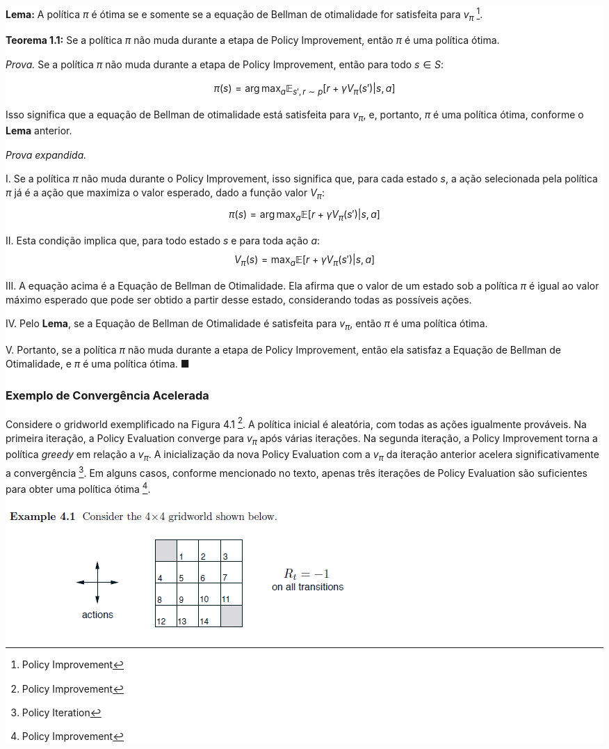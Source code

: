 **Lema:** A política $\pi$ é ótima se e somente se a equação de Bellman de otimalidade for satisfeita para $v_{\pi}$ [^79].

**Teorema 1.1:** Se a política $\pi$ não muda durante a etapa de Policy Improvement, então $\pi$ é uma política ótima.

*Prova.* Se a política $\pi$ não muda durante a etapa de Policy Improvement, então para todo $s \in S$:

$$
\pi(s) = \arg\max_{a} \mathbb{E}_{s',r \sim p}[r + \gamma V_{\pi}(s') | s, a]
$$

Isso significa que a equação de Bellman de otimalidade está satisfeita para $v_{\pi}$, e, portanto, $\pi$ é uma política ótima, conforme o **Lema** anterior.

*Prova expandida.*

I. Se a política $\pi$ não muda durante o Policy Improvement, isso significa que, para cada estado $s$, a ação selecionada pela política $\pi$ já é a ação que maximiza o valor esperado, dado a função valor $V_{\pi}$:
$$\pi(s) = \arg\max_{a} \mathbb{E}[r + \gamma V_{\pi}(s') | s, a]$$

II. Esta condição implica que, para todo estado $s$ e para toda ação $a$:
$$V_{\pi}(s) = \max_{a} \mathbb{E}[r + \gamma V_{\pi}(s') | s, a]$$

III. A equação acima é a Equação de Bellman de Otimalidade. Ela afirma que o valor de um estado sob a política $\pi$ é igual ao valor máximo esperado que pode ser obtido a partir desse estado, considerando todas as possíveis ações.

IV. Pelo **Lema**, se a Equação de Bellman de Otimalidade é satisfeita para $v_{\pi}$, então $\pi$ é uma política ótima.

V. Portanto, se a política $\pi$ não muda durante a etapa de Policy Improvement, então ela satisfaz a Equação de Bellman de Otimalidade, e $\pi$ é uma política ótima. ■

### Exemplo de Convergência Acelerada

Considere o gridworld exemplificado na Figura 4.1 [^77]. A política inicial é aleatória, com todas as ações igualmente prováveis. Na primeira iteração, a Policy Evaluation converge para $v_{\pi}$ após várias iterações. Na segunda iteração, a Policy Improvement torna a política *greedy* em relação a $v_{\pi}$. A inicialização da nova Policy Evaluation com a $v_{\pi}$ da iteração anterior acelera significativamente a convergência [^80]. Em alguns casos, conforme mencionado no texto, apenas três iterações de Policy Evaluation são suficientes para obter uma política ótima [^77].

![Illustration of a 4x4 gridworld environment with rewards and actions for dynamic programming example.](./../images/image9.png)


[^73]: Dynamic Programming
[^74]: Policy Evaluation (Prediction)
[^75]: Policy Evaluation (Prediction)
[^77]: Policy Improvement
[^79]: Policy Improvement
[^80]: Policy Iteration